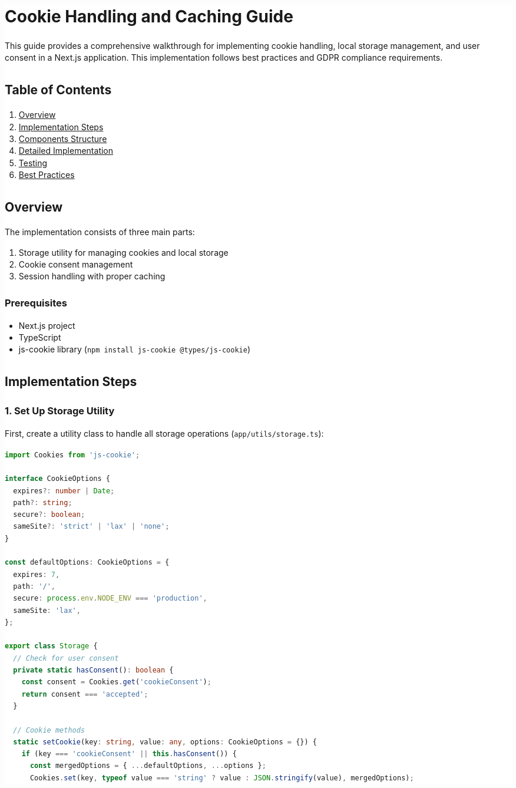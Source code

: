 # Cookie Handling and Caching Guide

This guide provides a comprehensive walkthrough for implementing cookie handling, local storage management, and user consent in a Next.js application. This implementation follows best practices and GDPR compliance requirements.

## Table of Contents
1. [Overview](#overview)
2. [Implementation Steps](#implementation-steps)
3. [Components Structure](#components-structure)
4. [Detailed Implementation](#detailed-implementation)
5. [Testing](#testing)
6. [Best Practices](#best-practices)

## Overview

The implementation consists of three main parts:
1. Storage utility for managing cookies and local storage
2. Cookie consent management
3. Session handling with proper caching

### Prerequisites
- Next.js project
- TypeScript
- js-cookie library (`npm install js-cookie @types/js-cookie`)

## Implementation Steps

### 1. Set Up Storage Utility

First, create a utility class to handle all storage operations (`app/utils/storage.ts`):

```typescript
import Cookies from 'js-cookie';

interface CookieOptions {
  expires?: number | Date;
  path?: string;
  secure?: boolean;
  sameSite?: 'strict' | 'lax' | 'none';
}

const defaultOptions: CookieOptions = {
  expires: 7,
  path: '/',
  secure: process.env.NODE_ENV === 'production',
  sameSite: 'lax',
};

export class Storage {
  // Check for user consent
  private static hasConsent(): boolean {
    const consent = Cookies.get('cookieConsent');
    return consent === 'accepted';
  }

  // Cookie methods
  static setCookie(key: string, value: any, options: CookieOptions = {}) {
    if (key === 'cookieConsent' || this.hasConsent()) {
      const mergedOptions = { ...defaultOptions, ...options };
      Cookies.set(key, typeof value === 'string' ? value : JSON.stringify(value), mergedOptions);
```